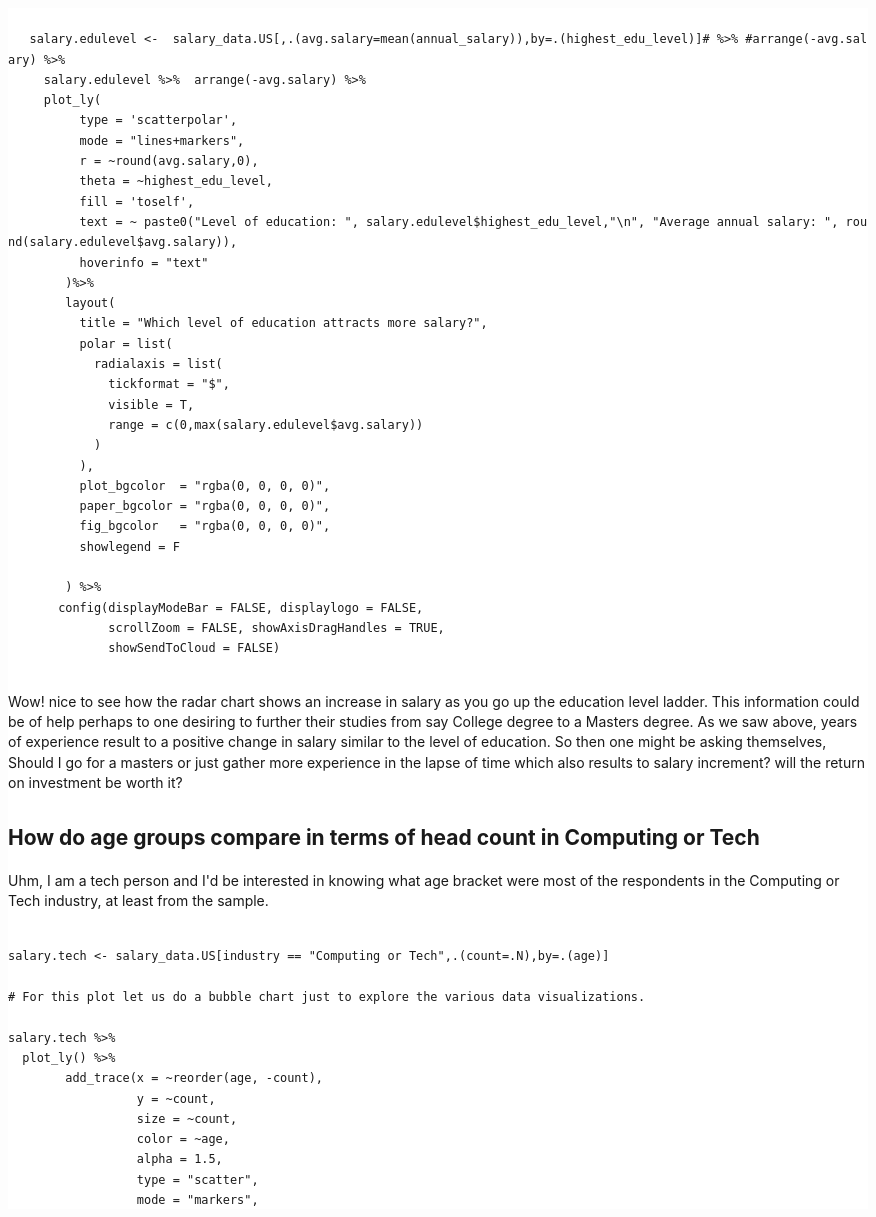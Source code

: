 ```{r}

   salary.edulevel <-  salary_data.US[,.(avg.salary=mean(annual_salary)),by=.(highest_edu_level)]# %>% #arrange(-avg.salary) %>%
     salary.edulevel %>%  arrange(-avg.salary) %>%  
     plot_ly(
          type = 'scatterpolar',
          mode = "lines+markers",
          r = ~round(avg.salary,0),
          theta = ~highest_edu_level,
          fill = 'toself',
          text = ~ paste0("Level of education: ", salary.edulevel$highest_edu_level,"\n", "Average annual salary: ", round(salary.edulevel$avg.salary)),
          hoverinfo = "text"
        )%>%
        layout(
          title = "Which level of education attracts more salary?",
          polar = list(
            radialaxis = list(
              tickformat = "$",
              visible = T,
              range = c(0,max(salary.edulevel$avg.salary))
            )
          ),
          plot_bgcolor  = "rgba(0, 0, 0, 0)",
          paper_bgcolor = "rgba(0, 0, 0, 0)",
          fig_bgcolor   = "rgba(0, 0, 0, 0)",
          showlegend = F
          
        ) %>%
       config(displayModeBar = FALSE, displaylogo = FALSE, 
              scrollZoom = FALSE, showAxisDragHandles = TRUE, 
              showSendToCloud = FALSE)
        
```

Wow! nice to see how the radar chart shows an increase in salary as you go up the education level ladder. This information could be of help perhaps to one desiring to further their studies from say College degree to a Masters degree. As we saw above, years of experience result to a positive change in salary similar to the level of education. So then one might be asking themselves, Should I go for a masters or just gather more experience in the lapse of time which also results to salary increment? will the return on investment be worth it?   


## How do age groups compare in terms of head count in Computing or Tech   

Uhm, I am a tech person and I'd be interested in knowing what age bracket were most of the respondents in the Computing or Tech industry, at least from the sample.   
 

```{r}

salary.tech <- salary_data.US[industry == "Computing or Tech",.(count=.N),by=.(age)]  

# For this plot let us do a bubble chart just to explore the various data visualizations.  

salary.tech %>% 
  plot_ly() %>%
        add_trace(x = ~reorder(age, -count), 
                  y = ~count,
                  size = ~count,
                  color = ~age,
                  alpha = 1.5,
                  type = "scatter",
                  mode = "markers",
```